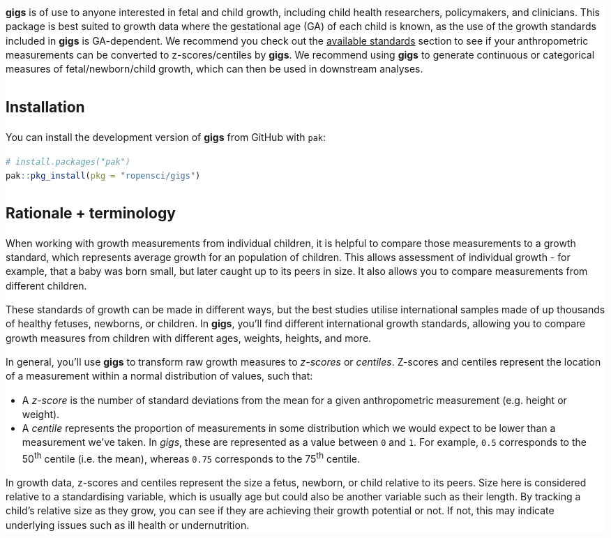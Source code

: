 **gigs** is of use to anyone interested in fetal and child growth,
including child health researchers, policymakers, and clinicians. This
package is best suited to growth data where the gestational age (GA) of
each child is known, as the use of the growth standards included in
**gigs** is GA-dependent. We recommend you check out the [available
standards](#available-international-growth-standards) section to see if
your anthropometric measurements can be converted to z-scores/centiles
by **gigs**. We recommend using **gigs** to generate continuous or
categorical measures of fetal/newborn/child growth, which can then be
used in downstream analyses.

## Installation

You can install the development version of **gigs** from GitHub with
`pak`:

``` r
# install.packages("pak")
pak::pkg_install(pkg = "ropensci/gigs")
```

## Rationale + terminology

When working with growth measurements from individual children, it is
helpful to compare those measurements to a growth standard, which
represents average growth for an population of children. This allows
assessment of individual growth - for example, that a baby was born
small, but later caught up to its peers in size. It also allows you to
compare measurements from different children.

These standards of growth can be made in different ways, but the best
studies utilise international samples made of up thousands of healthy
fetuses, newborns, or children. In **gigs**, you’ll find different
international growth standards, allowing you to compare growth measures
from children with different ages, weights, heights, and more.

In general, you’ll use **gigs** to transform raw growth measures to
*z-scores* or *centiles*. Z-scores and centiles represent the location
of a measurement within a normal distribution of values, such that:

- A *z-score* is the number of standard deviations from the mean for a
  given anthropometric measurement (e.g. height or weight).
- A *centile* represents the proportion of measurements in some
  distribution which we would expect to be lower than a measurement
  we’ve taken. In *gigs*, these are represented as a value between `0`
  and `1`. For example, `0.5` corresponds to the 50<sup>th</sup> centile
  (i.e. the mean), whereas `0.75` corresponds to the 75<sup>th</sup>
  centile.

In growth data, z-scores and centiles represent the size a fetus,
newborn, or child relative to its peers. Size here is considered
relative to a standardising variable, which is usually age but could
also be another variable such as their length. By tracking a child’s
relative size as they grow, you can see if they are achieving their
growth potential or not. If not, this may indicate underlying issues
such as ill health or undernutrition.
